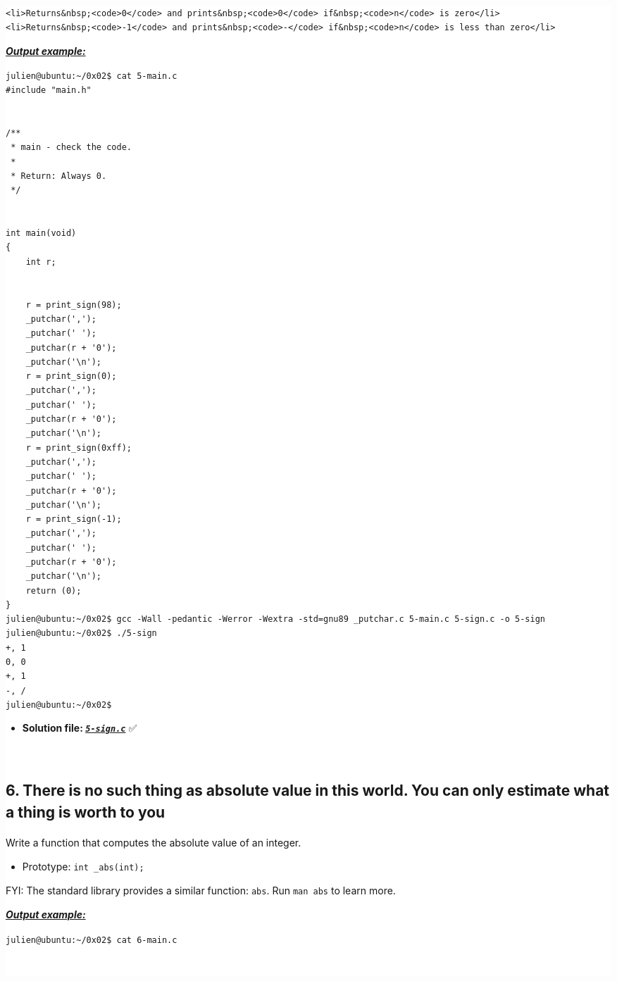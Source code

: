     <li>Returns&nbsp;<code>0</code> and prints&nbsp;<code>0</code> if&nbsp;<code>n</code> is zero</li>
    <li>Returns&nbsp;<code>-1</code> and prints&nbsp;<code>-</code> if&nbsp;<code>n</code> is less than zero</li>
</ul>
<p><b><i><u>Output example:</u></i></b></p>
<pre><code>julien@ubuntu:~/0x02$ cat 5-main.c
#include &quot;main.h&quot;
<br>
/**
 * main - check the code.
 *
 * Return: Always 0.
 */
<br>
int main(void)
{
    int r;
<br>
    r = print_sign(98);
    _putchar(&apos;,&apos;);
    _putchar(&apos; &apos;);
    _putchar(r + &apos;0&apos;);
    _putchar(&apos;\n&apos;);
    r = print_sign(0);
    _putchar(&apos;,&apos;);
    _putchar(&apos; &apos;);
    _putchar(r + &apos;0&apos;);
    _putchar(&apos;\n&apos;);
    r = print_sign(0xff);
    _putchar(&apos;,&apos;);
    _putchar(&apos; &apos;);
    _putchar(r + &apos;0&apos;);
    _putchar(&apos;\n&apos;);
    r = print_sign(-1);
    _putchar(&apos;,&apos;);
    _putchar(&apos; &apos;);
    _putchar(r + &apos;0&apos;);
    _putchar(&apos;\n&apos;);
    return (0);
}
julien@ubuntu:~/0x02$ gcc -Wall -pedantic -Werror -Wextra -std=gnu89 _putchar.c 5-main.c 5-sign.c -o 5-sign
julien@ubuntu:~/0x02$ ./5-sign 
+, 1
0, 0
+, 1
-, /
julien@ubuntu:~/0x02$</code></pre>
<ul>
    <li><b>Solution file: </b><code><i><b><a href="https://github.com/DevPacho/holbertonschool-low_level_programming/blob/master/0x02-functions_nested_loops/5-sign.c" target="_blank">5-sign.c</b></i></a></code> ✅</li>
</ul>
<br>
<h2>6. There is no such thing as absolute value in this world. You can only estimate what a thing is worth to you</h2>
<p>Write a function that computes the absolute value of an integer.</p>
<ul>
    <li>Prototype:&nbsp;<code>int _abs(int);</code></li>
</ul>
<p>FYI: The standard library provides a similar function:&nbsp;<code>abs</code>. Run&nbsp;<code>man abs</code> to learn more.</p>
<p><b><i><u>Output example:</u></i></b></p>
<pre><code>julien@ubuntu:~/0x02$ cat 6-main.c